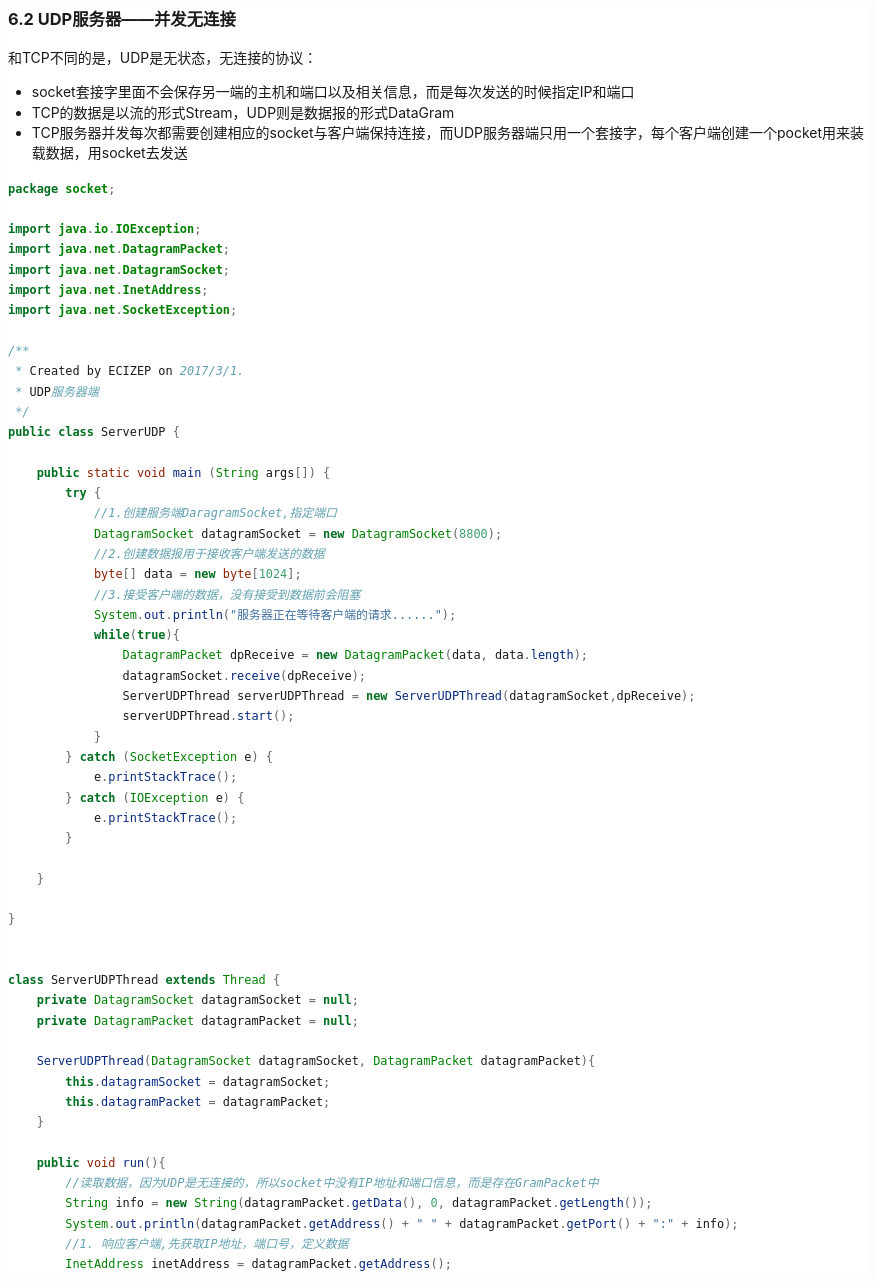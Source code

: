 
### 6.2 UDP服务器——并发无连接

和TCP不同的是，UDP是无状态，无连接的协议：

* socket套接字里面不会保存另一端的主机和端口以及相关信息，而是每次发送的时候指定IP和端口
* TCP的数据是以流的形式Stream，UDP则是数据报的形式DataGram
* TCP服务器并发每次都需要创建相应的socket与客户端保持连接，而UDP服务器端只用一个套接字，每个客户端创建一个pocket用来装载数据，用socket去发送

```java
package socket;

import java.io.IOException;
import java.net.DatagramPacket;
import java.net.DatagramSocket;
import java.net.InetAddress;
import java.net.SocketException;

/**
 * Created by ECIZEP on 2017/3/1.
 * UDP服务器端
 */
public class ServerUDP {

    public static void main (String args[]) {
        try {
            //1.创建服务端DaragramSocket,指定端口
            DatagramSocket datagramSocket = new DatagramSocket(8800);
            //2.创建数据报用于接收客户端发送的数据
            byte[] data = new byte[1024];
            //3.接受客户端的数据，没有接受到数据前会阻塞
            System.out.println("服务器正在等待客户端的请求......");
            while(true){
                DatagramPacket dpReceive = new DatagramPacket(data, data.length);
                datagramSocket.receive(dpReceive);
                ServerUDPThread serverUDPThread = new ServerUDPThread(datagramSocket,dpReceive);
                serverUDPThread.start();
            }
        } catch (SocketException e) {
            e.printStackTrace();
        } catch (IOException e) {
            e.printStackTrace();
        }

    }

}


class ServerUDPThread extends Thread {
    private DatagramSocket datagramSocket = null;
    private DatagramPacket datagramPacket = null;

    ServerUDPThread(DatagramSocket datagramSocket, DatagramPacket datagramPacket){
        this.datagramSocket = datagramSocket;
        this.datagramPacket = datagramPacket;
    }

    public void run(){
        //读取数据，因为UDP是无连接的，所以socket中没有IP地址和端口信息，而是存在GramPacket中
        String info = new String(datagramPacket.getData(), 0, datagramPacket.getLength());
        System.out.println(datagramPacket.getAddress() + " " + datagramPacket.getPort() + ":" + info);
        //1. 响应客户端,先获取IP地址，端口号，定义数据
        InetAddress inetAddress = datagramPacket.getAddress();
```